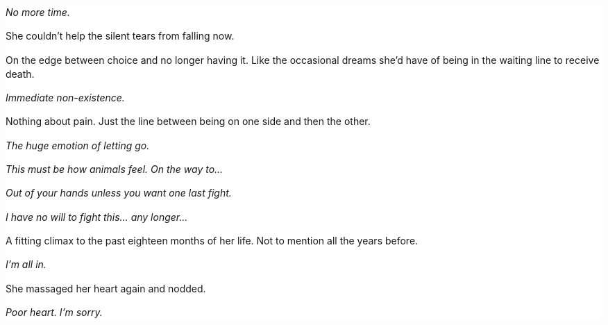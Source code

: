 



_No more time.&nbsp;_





She couldn’t help the silent tears from falling now.&nbsp;





On the edge between choice and no longer having it. Like the occasional dreams she’d have of being in the waiting line to receive death.&nbsp;





_Immediate non-existence.&nbsp;_





Nothing about pain. Just the line between being on one side and then the other.&nbsp;





_The huge emotion of letting go._





_This must be how animals feel. On the way to…&nbsp;_





_Out of your hands unless you want one last fight._





_I have no will to fight this… any longer…_





A fitting climax to the past eighteen months of her life. Not to mention all the years before.





_I’m all in._





She massaged her heart again and nodded.&nbsp;





_Poor heart. I’m sorry._


